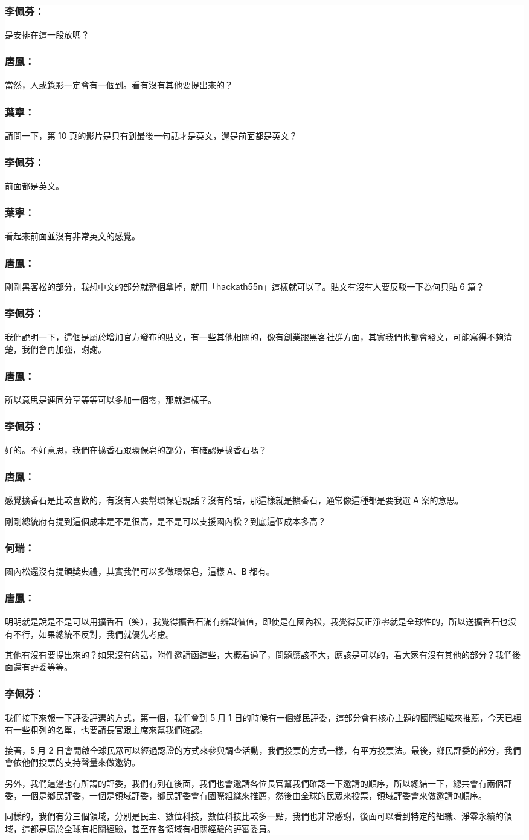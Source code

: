 ### 李佩芬：
是安排在這一段放嗎？

### 唐鳳：
當然，人或錄影一定會有一個到。看有沒有其他要提出來的？

### 葉寧：
請問一下，第 10 頁的影片是只有到最後一句話才是英文，還是前面都是英文？

### 李佩芬：
前面都是英文。

### 葉寧：
看起來前面並沒有非常英文的感覺。

### 唐鳳：
剛剛黑客松的部分，我想中文的部分就整個拿掉，就用「hackath55n」這樣就可以了。貼文有沒有人要反駁一下為何只貼 6 篇？

### 李佩芬：
我們說明一下，這個是屬於增加官方發布的貼文，有一些其他相關的，像有創業跟黑客社群方面，其實我們也都會發文，可能寫得不夠清楚，我們會再加強，謝謝。

### 唐鳳：
所以意思是連同分享等等可以多加一個零，那就這樣子。

### 李佩芬：
好的。不好意思，我們在擴香石跟環保皂的部分，有確認是擴香石嗎？

### 唐鳳：
感覺擴香石是比較喜歡的，有沒有人要幫環保皂說話？沒有的話，那這樣就是擴香石，通常像這種都是要我選 A 案的意思。

剛剛總統府有提到這個成本是不是很高，是不是可以支援國內松？到底這個成本多高？

### 何瑞：
國內松還沒有提頒獎典禮，其實我們可以多做環保皂，這樣 A、B 都有。

### 唐鳳：
明明就是說是不是可以用擴香石（笑），我覺得擴香石滿有辨識價值，即使是在國內松，我覺得反正淨零就是全球性的，所以送擴香石也沒有不行，如果總統不反對，我們就優先考慮。

其他有沒有要提出來的？如果沒有的話，附件邀請函這些，大概看過了，問題應該不大，應該是可以的，看大家有沒有其他的部分？我們後面還有評委等等。

### 李佩芬：
我們接下來報一下評委評選的方式，第一個，我們會到 5 月 1 日的時候有一個鄉民評委，這部分會有核心主題的國際組織來推薦，今天已經有一些粗列的名單，也要請長官跟主席來幫我們確認。

接著，5 月 2 日會開啟全球民眾可以經過認證的方式來參與調查活動，我們投票的方式一樣，有平方投票法。最後，鄉民評委的部分，我們會依他們投票的支持聲量來做邀約。

另外，我們這邊也有所謂的評委，我們有列在後面，我們也會邀請各位長官幫我們確認一下邀請的順序，所以總結一下，總共會有兩個評委，一個是鄉民評委，一個是領域評委，鄉民評委會有國際組織來推薦，然後由全球的民眾來投票，領域評委會來做邀請的順序。

同樣的，我們有分三個領域，分別是民主、數位科技，數位科技比較多一點，我們也非常感謝，後面可以看到特定的組織、淨零永續的領域，這都是屬於全球有相關經驗，甚至在各領域有相關經驗的評審委員。
